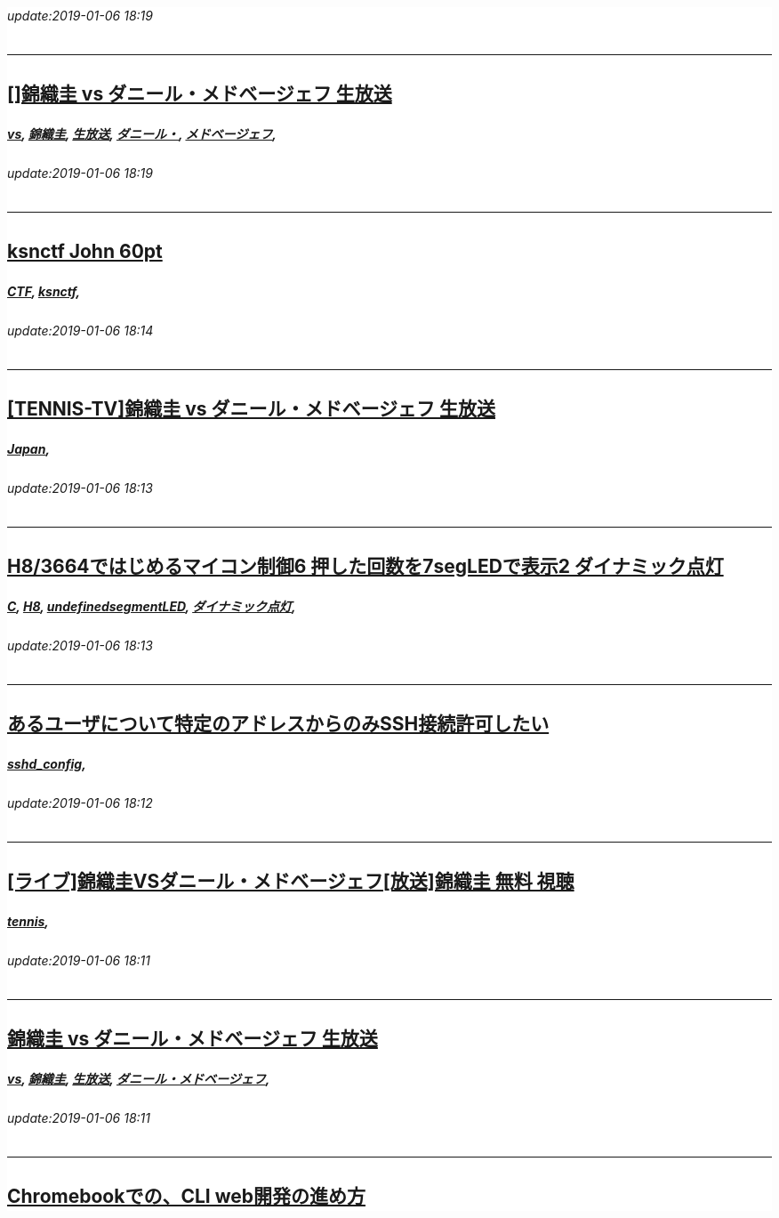###### update:2019-01-06 18:19
---
## [[]錦織圭 vs ダニール・メドベージェフ 生放送](https://qiita.com/TennismafiaTV/items/08dcf8826761ab97f141)
##### [vs](https://qiita.com/tags/vs), [錦織圭](https://qiita.com/tags/錦織圭), [生放送](https://qiita.com/tags/生放送), [ダニール・](https://qiita.com/tags/ダニール・), [メドベージェフ](https://qiita.com/tags/メドベージェフ), 
###### update:2019-01-06 18:19
---
## [ksnctf John 60pt](https://qiita.com/CTFman/items/14b0c3e7c4f7b4711df3)
##### [CTF](https://qiita.com/tags/CTF), [ksnctf](https://qiita.com/tags/ksnctf), 
###### update:2019-01-06 18:14
---
## [[TENNIS-TV]錦織圭 vs ダニール・メドベージェフ 生放送](https://qiita.com/rty6rujyfghbfg/items/f185c5ce2a33bf82a1f7)
##### [Japan](https://qiita.com/tags/Japan), 
###### update:2019-01-06 18:13
---
## [H8/3664ではじめるマイコン制御6 押した回数を7segLEDで表示2 ダイナミック点灯](https://qiita.com/kiki0817/items/f9e8f588ec5d456eab0e)
##### [C](https://qiita.com/tags/C), [H8](https://qiita.com/tags/H8), [undefinedsegmentLED](https://qiita.com/tags/undefinedsegmentLED), [ダイナミック点灯](https://qiita.com/tags/ダイナミック点灯), 
###### update:2019-01-06 18:13
---
## [あるユーザについて特定のアドレスからのみSSH接続許可したい](https://qiita.com/ochiba/items/b64e8bac0c762158607a)
##### [sshd_config](https://qiita.com/tags/sshd_config), 
###### update:2019-01-06 18:12
---
## [[ライブ]錦織圭VSダニール・メドベージェフ[放送]錦織圭 無料 視聴](https://qiita.com/kaysever/items/982d86b21e0eaa69a1c8)
##### [tennis](https://qiita.com/tags/tennis), 
###### update:2019-01-06 18:11
---
## [錦織圭 vs ダニール・メドベージェフ 生放送](https://qiita.com/mdfgdsfgdf/items/42b460cc6cf28646c206)
##### [vs](https://qiita.com/tags/vs), [錦織圭](https://qiita.com/tags/錦織圭), [生放送](https://qiita.com/tags/生放送), [ダニール・メドベージェフ](https://qiita.com/tags/ダニール・メドベージェフ), 
###### update:2019-01-06 18:11
---
## [Chromebookでの、CLI web開発の進め方](https://qiita.com/Nimimal/items/6c480b449b9613904505)